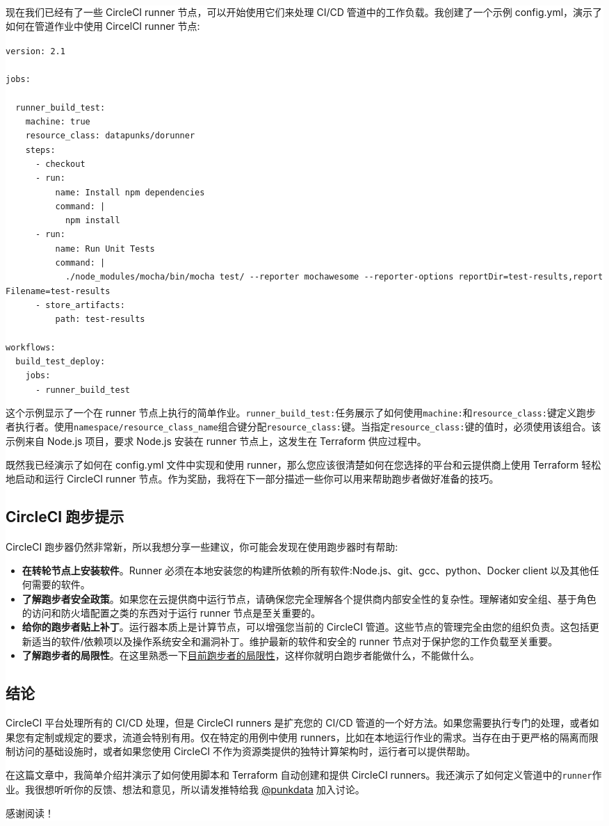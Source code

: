 现在我们已经有了一些 CircleCI runner 节点，可以开始使用它们来处理 CI/CD 管道中的工作负载。我创建了一个示例 config.yml，演示了如何在管道作业中使用 CircelCI runner 节点:

```
version: 2.1

jobs:

  runner_build_test:
    machine: true
    resource_class: datapunks/dorunner
    steps:
      - checkout
      - run:
          name: Install npm dependencies
          command: |
            npm install
      - run:
          name: Run Unit Tests
          command: |
            ./node_modules/mocha/bin/mocha test/ --reporter mochawesome --reporter-options reportDir=test-results,reportFilename=test-results
      - store_artifacts:
          path: test-results

workflows:
  build_test_deploy:
    jobs:
      - runner_build_test 
```

这个示例显示了一个在 runner 节点上执行的简单作业。`runner_build_test:`任务展示了如何使用`machine:`和`resource_class:`键定义跑步者执行者。使用`namespace/resource_class_name`组合键分配`resource_class:`键。当指定`resource_class:`键的值时，必须使用该组合。该示例来自 Node.js 项目，要求 Node.js 安装在 runner 节点上，这发生在 Terraform 供应过程中。

既然我已经演示了如何在 config.yml 文件中实现和使用 runner，那么您应该很清楚如何在您选择的平台和云提供商上使用 Terraform 轻松地启动和运行 CircleCI runner 节点。作为奖励，我将在下一部分描述一些你可以用来帮助跑步者做好准备的技巧。

## CircleCI 跑步提示

CircleCI 跑步器仍然非常新，所以我想分享一些建议，你可能会发现在使用跑步器时有帮助:

*   **在转轮节点上安装软件**。Runner 必须在本地安装您的构建所依赖的所有软件:Node.js、git、gcc、python、Docker client 以及其他任何需要的软件。
*   **了解跑步者安全政策**。如果您在云提供商中运行节点，请确保您完全理解各个提供商内部安全性的复杂性。理解诸如安全组、基于角色的访问和防火墙配置之类的东西对于运行 runner 节点是至关重要的。
*   **给你的跑步者贴上补丁**。运行器本质上是计算节点，可以增强您当前的 CircleCI 管道。这些节点的管理完全由您的组织负责。这包括更新适当的软件/依赖项以及操作系统安全和漏洞补丁。维护最新的软件和安全的 runner 节点对于保护您的工作负载至关重要。
*   **了解跑步者的局限性**。在这里熟悉一下[目前跑步者的局限性](https://circleci.com/docs/runner-overview/#circleci-runner-limitations)，这样你就明白跑步者能做什么，不能做什么。

## 结论

CircleCI 平台处理所有的 CI/CD 处理，但是 CircleCI runners 是扩充您的 CI/CD 管道的一个好方法。如果您需要执行专门的处理，或者如果您有定制或规定的要求，流道会特别有用。仅在特定的用例中使用 runners，比如在本地运行作业的需求。当存在由于更严格的隔离而限制访问的基础设施时，或者如果您使用 CircleCI 不作为资源类提供的独特计算架构时，运行者可以提供帮助。

在这篇文章中，我简单介绍并演示了如何使用脚本和 Terraform 自动创建和提供 CircleCI runners。我还演示了如何定义管道中的`runner`作业。我很想听听你的反馈、想法和意见，所以请发推特给我 [@punkdata](https://circleci.com/blog/our-cloud-platform-your-compute-introducing-the-circleci-runner/) 加入讨论。

感谢阅读！
